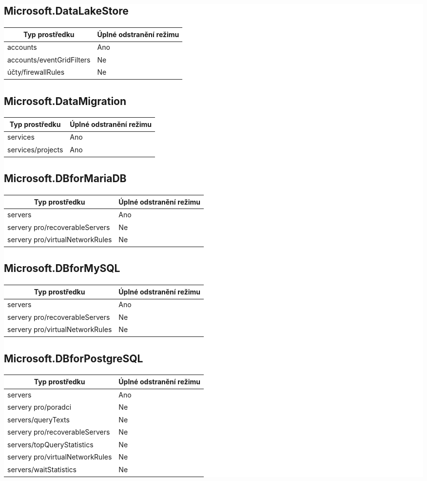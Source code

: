 ## <a name="microsoftdatalakestore"></a>Microsoft.DataLakeStore
| Typ prostředku | Úplné odstranění režimu |
| ------------- | ----------- |
| accounts | Ano | 
| accounts/eventGridFilters | Ne | 
| účty/firewallRules | Ne | 

## <a name="microsoftdatamigration"></a>Microsoft.DataMigration
| Typ prostředku | Úplné odstranění režimu |
| ------------- | ----------- |
| services | Ano | 
| services/projects | Ano | 

## <a name="microsoftdbformariadb"></a>Microsoft.DBforMariaDB
| Typ prostředku | Úplné odstranění režimu |
| ------------- | ----------- |
| servers | Ano | 
| servery pro/recoverableServers | Ne | 
| servery pro/virtualNetworkRules | Ne | 

## <a name="microsoftdbformysql"></a>Microsoft.DBforMySQL
| Typ prostředku | Úplné odstranění režimu |
| ------------- | ----------- |
| servers | Ano | 
| servery pro/recoverableServers | Ne | 
| servery pro/virtualNetworkRules | Ne | 

## <a name="microsoftdbforpostgresql"></a>Microsoft.DBforPostgreSQL
| Typ prostředku | Úplné odstranění režimu |
| ------------- | ----------- |
| servers | Ano | 
| servery pro/poradci | Ne | 
| servers/queryTexts | Ne | 
| servery pro/recoverableServers | Ne | 
| servers/topQueryStatistics | Ne | 
| servery pro/virtualNetworkRules | Ne | 
| servers/waitStatistics | Ne | 
